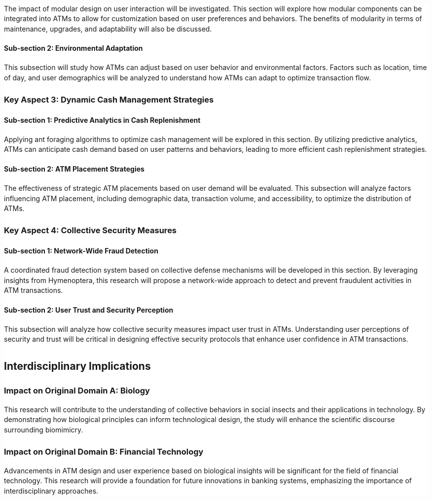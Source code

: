 The impact of modular design on user interaction will be investigated. This section will explore how modular components can be integrated into ATMs to allow for customization based on user preferences and behaviors. The benefits of modularity in terms of maintenance, upgrades, and adaptability will also be discussed.

#### Sub-section 2: Environmental Adaptation

This subsection will study how ATMs can adjust based on user behavior and environmental factors. Factors such as location, time of day, and user demographics will be analyzed to understand how ATMs can adapt to optimize transaction flow.

### Key Aspect 3: Dynamic Cash Management Strategies

#### Sub-section 1: Predictive Analytics in Cash Replenishment

Applying ant foraging algorithms to optimize cash management will be explored in this section. By utilizing predictive analytics, ATMs can anticipate cash demand based on user patterns and behaviors, leading to more efficient cash replenishment strategies.

#### Sub-section 2: ATM Placement Strategies

The effectiveness of strategic ATM placements based on user demand will be evaluated. This subsection will analyze factors influencing ATM placement, including demographic data, transaction volume, and accessibility, to optimize the distribution of ATMs.

### Key Aspect 4: Collective Security Measures

#### Sub-section 1: Network-Wide Fraud Detection

A coordinated fraud detection system based on collective defense mechanisms will be developed in this section. By leveraging insights from Hymenoptera, this research will propose a network-wide approach to detect and prevent fraudulent activities in ATM transactions.

#### Sub-section 2: User Trust and Security Perception

This subsection will analyze how collective security measures impact user trust in ATMs. Understanding user perceptions of security and trust will be critical in designing effective security protocols that enhance user confidence in ATM transactions.

## Interdisciplinary Implications

### Impact on Original Domain A: Biology

This research will contribute to the understanding of collective behaviors in social insects and their applications in technology. By demonstrating how biological principles can inform technological design, the study will enhance the scientific discourse surrounding biomimicry.

### Impact on Original Domain B: Financial Technology

Advancements in ATM design and user experience based on biological insights will be significant for the field of financial technology. This research will provide a foundation for future innovations in banking systems, emphasizing the importance of interdisciplinary approaches.
